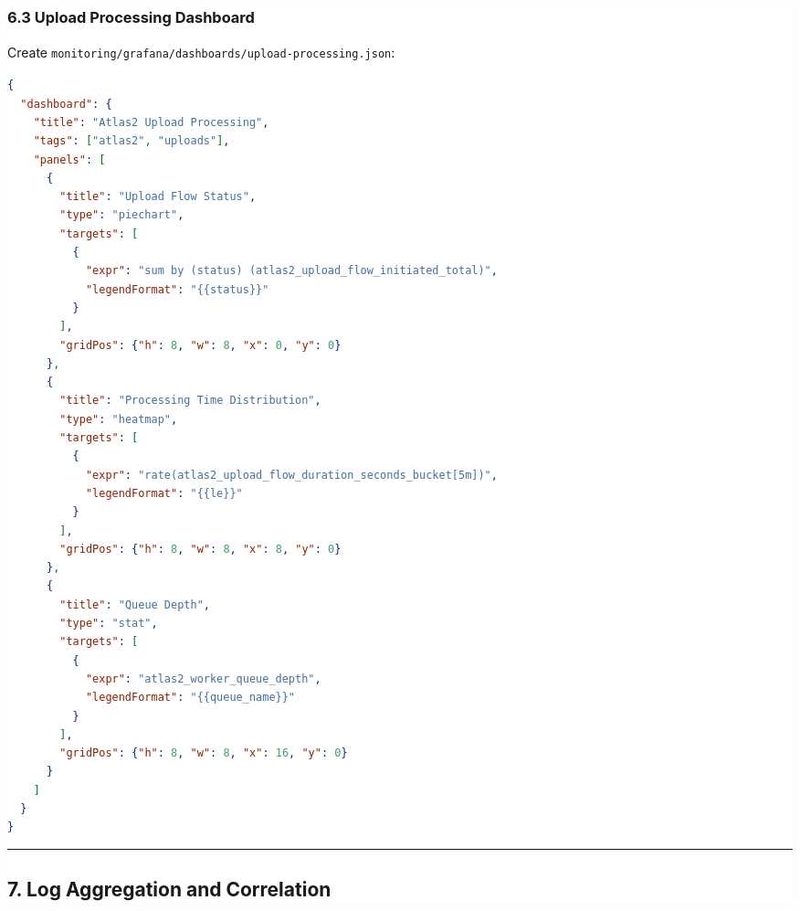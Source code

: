 ### 6.3 Upload Processing Dashboard

Create `monitoring/grafana/dashboards/upload-processing.json`:

```json
{
  "dashboard": {
    "title": "Atlas2 Upload Processing",
    "tags": ["atlas2", "uploads"],
    "panels": [
      {
        "title": "Upload Flow Status",
        "type": "piechart",
        "targets": [
          {
            "expr": "sum by (status) (atlas2_upload_flow_initiated_total)",
            "legendFormat": "{{status}}"
          }
        ],
        "gridPos": {"h": 8, "w": 8, "x": 0, "y": 0}
      },
      {
        "title": "Processing Time Distribution",
        "type": "heatmap",
        "targets": [
          {
            "expr": "rate(atlas2_upload_flow_duration_seconds_bucket[5m])",
            "legendFormat": "{{le}}"
          }
        ],
        "gridPos": {"h": 8, "w": 8, "x": 8, "y": 0}
      },
      {
        "title": "Queue Depth",
        "type": "stat",
        "targets": [
          {
            "expr": "atlas2_worker_queue_depth",
            "legendFormat": "{{queue_name}}"
          }
        ],
        "gridPos": {"h": 8, "w": 8, "x": 16, "y": 0}
      }
    ]
  }
}
```

---

## 7. Log Aggregation and Correlation

